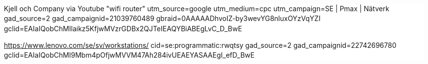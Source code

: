 Kjell och Company via Youtube "wifi router"
utm_source=google
utm_medium=cpc
utm_campaign=SE | Pmax | Nätverk
gad_source=2
gad_campaignid=21039760489
gbraid=0AAAAADhvoIZ-by3wevYG8nluxOYzVqYZI
gclid=EAIaIQobChMIlaikz5KfjwMVzrGDBx2QJTeIEAQYBiABEgLvC_D_BwE

https://www.lenovo.com/se/sv/workstations/
cid=se:programmatic:rwqtsy
gad_source=2
gad_campaignid=22742696780
gclid=EAIaIQobChMI9Mbm4pOfjwMVVM47Ah284ivUEAEYASAAEgI_efD_BwE